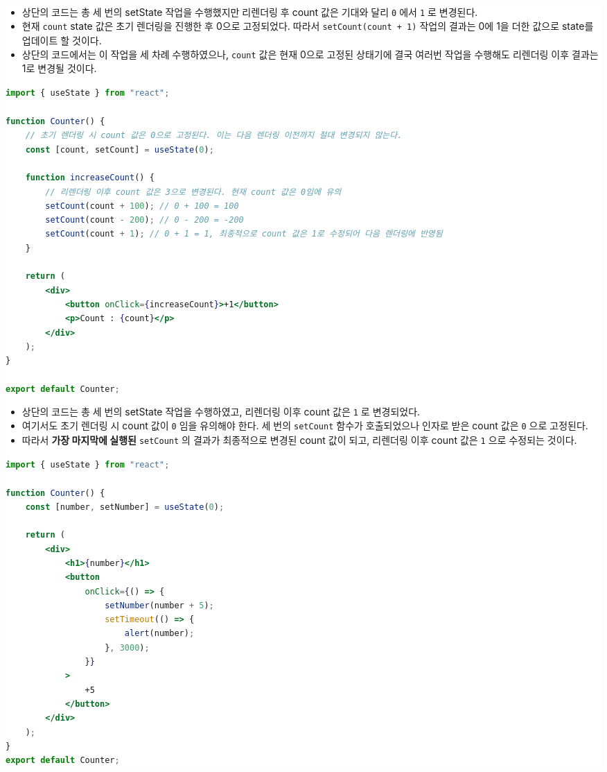 - 상단의 코드는 총 세 번의 setState 작업을 수행했지만 리렌더링 후 count 값은 기대와 달리 `0` 에서 `1` 로 변경된다.
- 현재 `count` state 값은 초기 렌더링을 진행한 후 0으로 고정되었다. 따라서 `setCount(count + 1)` 작업의 결과는 0에 1을 더한 값으로 state를 업데이트 할 것이다.
- 상단의 코드에서는 이 작업을 세 차례 수행하였으나, `count` 값은 현재 0으로 고정된 상태기에 결국 여러번 작업을 수행해도 리렌더링 이후 결과는 1로 변경될 것이다.

```jsx
import { useState } from "react";

function Counter() {
	// 초기 렌더링 시 count 값은 0으로 고정된다. 이는 다음 렌더링 이전까지 절대 변경되지 않는다.
	const [count, setCount] = useState(0);

	function increaseCount() {
		// 리렌더링 이후 count 값은 3으로 변경된다. 현재 count 값은 0임에 유의
		setCount(count + 100); // 0 + 100 = 100
		setCount(count - 200); // 0 - 200 = -200
		setCount(count + 1); // 0 + 1 = 1, 최종적으로 count 값은 1로 수정되어 다음 렌더링에 반영됨
	}

	return (
		<div>
			<button onClick={increaseCount}>+1</button>
			<p>Count : {count}</p>
		</div>
	);
}

export default Counter;
```

- 상단의 코드는 총 세 번의 setState 작업을 수행하였고, 리렌더링 이후 count 값은 `1` 로 변경되었다.
- 여기서도 초기 렌더링 시 count 값이 `0` 임을 유의해야 한다. 세 번의 `setCount` 함수가 호출되었으나 인자로 받은 count 값은 `0` 으로 고정된다.
- 따라서 **가장 마지막에 실행된** `setCount` 의 결과가 최종적으로 변경된 count 값이 되고, 리렌더링 이후 count 값은 `1` 으로 수정되는 것이다.

```jsx
import { useState } from "react";

function Counter() {
	const [number, setNumber] = useState(0);

	return (
		<div>
			<h1>{number}</h1>
			<button
				onClick={() => {
					setNumber(number + 5);
					setTimeout(() => {
						alert(number);
					}, 3000);
				}}
			>
				+5
			</button>
		</div>
	);
}
export default Counter;
```
